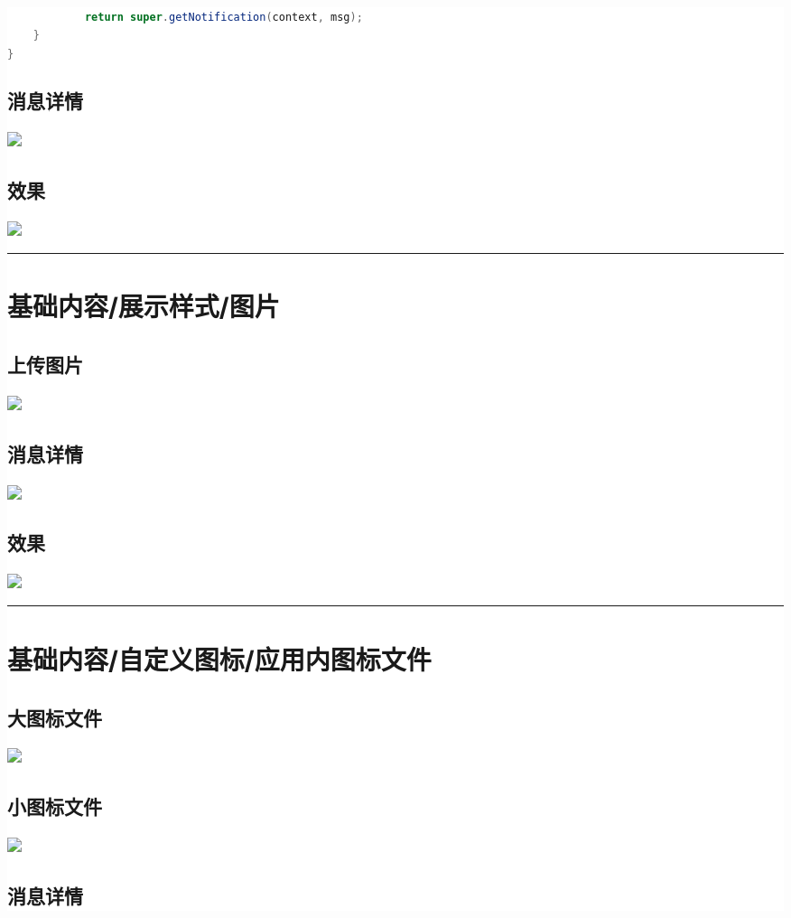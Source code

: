 ```java
            return super.getNotification(context, msg);
    }
}
```

## **消息详情**

![](https://weichao-io-1257283924.cos.ap-beijing.myqcloud.com/qldownload/U-Push-%E6%8E%A7%E5%88%B6%E5%8F%B0%E5%8F%AF%E9%85%8D%E7%BD%AE%E5%8F%82%E6%95%B0%E5%8F%8A%E5%85%B6%E5%AF%B9%E5%BA%94%E6%95%88%E6%9E%9C%E7%9A%84%E6%B5%8B%E8%AF%954.png)

## **效果**

![](https://weichao-io-1257283924.cos.ap-beijing.myqcloud.com/qldownload/U-Push-%E6%8E%A7%E5%88%B6%E5%8F%B0%E5%8F%AF%E9%85%8D%E7%BD%AE%E5%8F%82%E6%95%B0%E5%8F%8A%E5%85%B6%E5%AF%B9%E5%BA%94%E6%95%88%E6%9E%9C%E7%9A%84%E6%B5%8B%E8%AF%955.png)

---

# **基础内容/展示样式/图片**

## **上传图片**

![](https://weichao-io-1257283924.cos.ap-beijing.myqcloud.com/qldownload/U-Push-%E6%8E%A7%E5%88%B6%E5%8F%B0%E5%8F%AF%E9%85%8D%E7%BD%AE%E5%8F%82%E6%95%B0%E5%8F%8A%E5%85%B6%E5%AF%B9%E5%BA%94%E6%95%88%E6%9E%9C%E7%9A%84%E6%B5%8B%E8%AF%956.png)

## **消息详情**

![](https://weichao-io-1257283924.cos.ap-beijing.myqcloud.com/qldownload/U-Push-%E6%8E%A7%E5%88%B6%E5%8F%B0%E5%8F%AF%E9%85%8D%E7%BD%AE%E5%8F%82%E6%95%B0%E5%8F%8A%E5%85%B6%E5%AF%B9%E5%BA%94%E6%95%88%E6%9E%9C%E7%9A%84%E6%B5%8B%E8%AF%957.png)

## **效果**

![](https://weichao-io-1257283924.cos.ap-beijing.myqcloud.com/qldownload/U-Push-%E6%8E%A7%E5%88%B6%E5%8F%B0%E5%8F%AF%E9%85%8D%E7%BD%AE%E5%8F%82%E6%95%B0%E5%8F%8A%E5%85%B6%E5%AF%B9%E5%BA%94%E6%95%88%E6%9E%9C%E7%9A%84%E6%B5%8B%E8%AF%958.png)

---

# **基础内容/自定义图标/应用内图标文件**

## **大图标文件**

![](https://weichao-io-1257283924.cos.ap-beijing.myqcloud.com/qldownload/U-Push-%E6%8E%A7%E5%88%B6%E5%8F%B0%E5%8F%AF%E9%85%8D%E7%BD%AE%E5%8F%82%E6%95%B0%E5%8F%8A%E5%85%B6%E5%AF%B9%E5%BA%94%E6%95%88%E6%9E%9C%E7%9A%84%E6%B5%8B%E8%AF%959.png)

## **小图标文件**

![](https://weichao-io-1257283924.cos.ap-beijing.myqcloud.com/qldownload/U-Push-%E6%8E%A7%E5%88%B6%E5%8F%B0%E5%8F%AF%E9%85%8D%E7%BD%AE%E5%8F%82%E6%95%B0%E5%8F%8A%E5%85%B6%E5%AF%B9%E5%BA%94%E6%95%88%E6%9E%9C%E7%9A%84%E6%B5%8B%E8%AF%9510.png)

## **消息详情**
